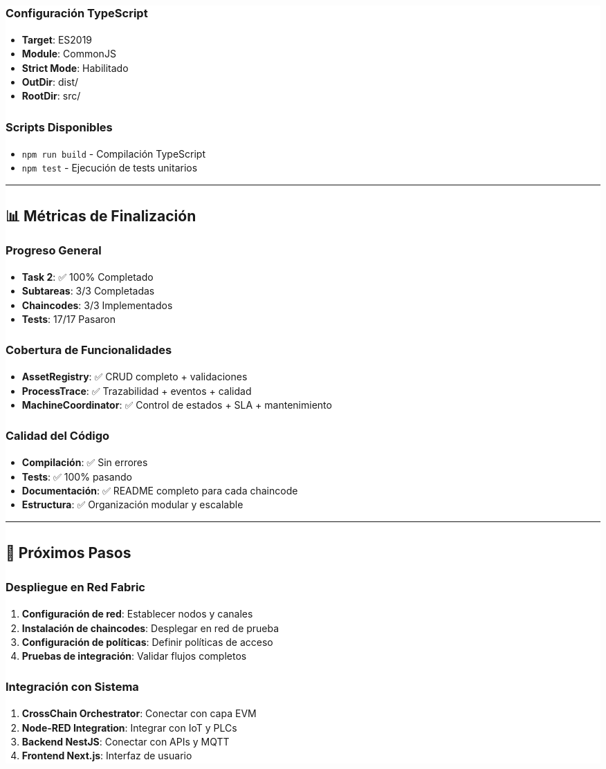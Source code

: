 ### Configuración TypeScript
- **Target**: ES2019
- **Module**: CommonJS
- **Strict Mode**: Habilitado
- **OutDir**: dist/
- **RootDir**: src/

### Scripts Disponibles
- `npm run build` - Compilación TypeScript
- `npm test` - Ejecución de tests unitarios

---

## 📊 Métricas de Finalización

### Progreso General
- **Task 2**: ✅ 100% Completado
- **Subtareas**: 3/3 Completadas
- **Chaincodes**: 3/3 Implementados
- **Tests**: 17/17 Pasaron

### Cobertura de Funcionalidades
- **AssetRegistry**: ✅ CRUD completo + validaciones
- **ProcessTrace**: ✅ Trazabilidad + eventos + calidad
- **MachineCoordinator**: ✅ Control de estados + SLA + mantenimiento

### Calidad del Código
- **Compilación**: ✅ Sin errores
- **Tests**: ✅ 100% pasando
- **Documentación**: ✅ README completo para cada chaincode
- **Estructura**: ✅ Organización modular y escalable

---

## 🚀 Próximos Pasos

### Despliegue en Red Fabric
1. **Configuración de red**: Establecer nodos y canales
2. **Instalación de chaincodes**: Desplegar en red de prueba
3. **Configuración de políticas**: Definir políticas de acceso
4. **Pruebas de integración**: Validar flujos completos

### Integración con Sistema
1. **CrossChain Orchestrator**: Conectar con capa EVM
2. **Node-RED Integration**: Integrar con IoT y PLCs
3. **Backend NestJS**: Conectar con APIs y MQTT
4. **Frontend Next.js**: Interfaz de usuario
